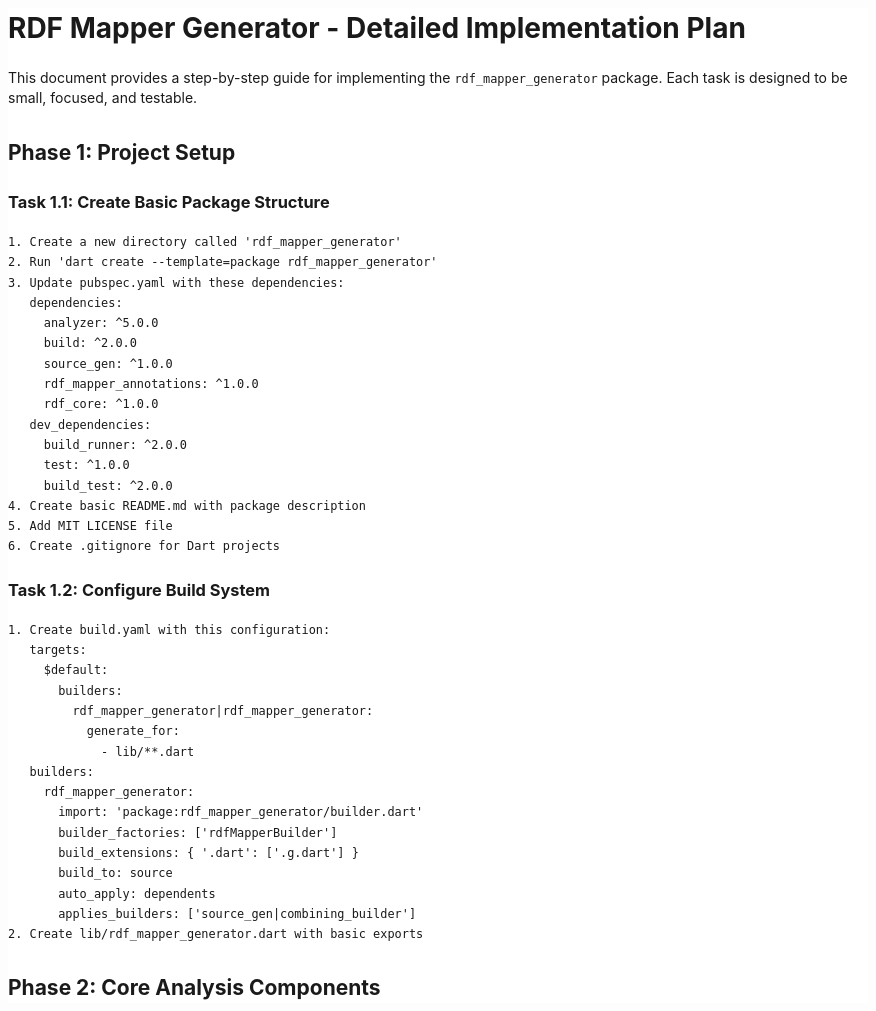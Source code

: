 # RDF Mapper Generator - Detailed Implementation Plan

This document provides a step-by-step guide for implementing the `rdf_mapper_generator` package. Each task is designed to be small, focused, and testable.

## Phase 1: Project Setup

### Task 1.1: Create Basic Package Structure
```
1. Create a new directory called 'rdf_mapper_generator'
2. Run 'dart create --template=package rdf_mapper_generator'
3. Update pubspec.yaml with these dependencies:
   dependencies:
     analyzer: ^5.0.0
     build: ^2.0.0
     source_gen: ^1.0.0
     rdf_mapper_annotations: ^1.0.0
     rdf_core: ^1.0.0
   dev_dependencies:
     build_runner: ^2.0.0
     test: ^1.0.0
     build_test: ^2.0.0
4. Create basic README.md with package description
5. Add MIT LICENSE file
6. Create .gitignore for Dart projects
```

### Task 1.2: Configure Build System
```
1. Create build.yaml with this configuration:
   targets:
     $default:
       builders:
         rdf_mapper_generator|rdf_mapper_generator:
           generate_for:
             - lib/**.dart
   builders:
     rdf_mapper_generator:
       import: 'package:rdf_mapper_generator/builder.dart'
       builder_factories: ['rdfMapperBuilder']
       build_extensions: { '.dart': ['.g.dart'] }
       build_to: source
       auto_apply: dependents
       applies_builders: ['source_gen|combining_builder']
2. Create lib/rdf_mapper_generator.dart with basic exports
```

## Phase 2: Core Analysis Components
